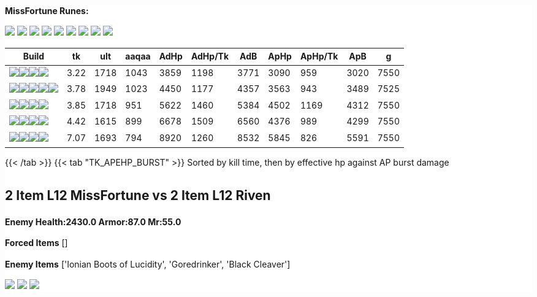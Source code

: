 

**MissFortune Runes:**


![](/Styles/Precision/PressTheAttack/PressTheAttack.png)
![](/Styles/Precision/Overheal.png)
![](/Styles/Precision/LegendBloodline/LegendBloodline.png)
![](/Styles/Precision/CoupDeGrace/CoupDeGrace.png)
![](/Styles/Sorcery/AbsoluteFocus/AbsoluteFocus.png)
![](/Styles/Sorcery/GatheringStorm/GatheringStorm.png)
![](/StatMods/StatModsAdaptiveForceIcon.png)
![](/StatMods/StatModsAdaptiveForceIcon.png)
![](/StatMods/StatModsArmorIcon.png)





 Build |tk|ult|aaqaa|AdHp|AdHp/Tk|AdB|ApHp|ApHp/Tk|ApB|g
-|-|-|-|-|-|-|-|-|-|-
![](/item/6672.png)![](/item/3095.png)![](/item/1055.png)![](/item/3006.png)|3.22|1718|1043|3859|1198|3771|3090|959|3020|7550
![](/item/6672.png)![](/item/3814.png)![](/item/1001.png)![](/item/1055.png)![](/item/1037.png)|3.78|1949|1023|4450|1177|4357|3563|943|3489|7525
![](/item/6672.png)![](/item/6673.png)![](/item/1055.png)![](/item/3006.png)|3.85|1718|951|5622|1460|5384|4502|1169|4312|7550
![](/item/6672.png)![](/item/3026.png)![](/item/1055.png)![](/item/3006.png)|4.42|1615|899|6678|1509|6560|4376|989|4299|7550
![](/item/6673.png)![](/item/3026.png)![](/item/1055.png)![](/item/3006.png)|7.07|1693|794|8920|1260|8532|5845|826|5591|7550
{{< /tab >}}
{{< tab "TK_APEHP_BURST" >}}
Sorted by kill time, then by effective hp against AP burst damage
## 2 Item L12 MissFortune vs 2 Item L12 Riven

**Enemy Health:2430.0 Armor:87.0 Mr:55.0**


**Forced Items** []








**Enemy Items** ['Ionian Boots of Lucidity', 'Goredrinker', 'Black Cleaver']





![](/item/3158.png)
![](/item/6630.png)
![](/item/3071.png)
